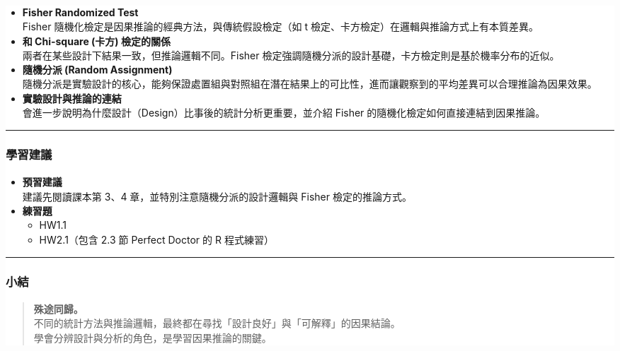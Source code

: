 - **Fisher Randomized Test**  
  Fisher 隨機化檢定是因果推論的經典方法，與傳統假設檢定（如 t 檢定、卡方檢定）在邏輯與推論方式上有本質差異。
- **和 Chi-square (卡方) 檢定的關係**  
  兩者在某些設計下結果一致，但推論邏輯不同。Fisher 檢定強調隨機分派的設計基礎，卡方檢定則是基於機率分布的近似。
- **隨機分派 (Random Assignment)**  
  隨機分派是實驗設計的核心，能夠保證處置組與對照組在潛在結果上的可比性，進而讓觀察到的平均差異可以合理推論為因果效果。
- **實驗設計與推論的連結**  
  會進一步說明為什麼設計（Design）比事後的統計分析更重要，並介紹 Fisher 的隨機化檢定如何直接連結到因果推論。

---

### 學習建議

- **預習建議**  
  建議先閱讀課本第 3、4 章，並特別注意隨機分派的設計邏輯與 Fisher 檢定的推論方式。
- **練習題**  
  - HW1.1  
  - HW2.1（包含 2.3 節 Perfect Doctor 的 R 程式練習）

---

### 小結

> **殊途同歸。**  
> 不同的統計方法與推論邏輯，最終都在尋找「設計良好」與「可解釋」的因果結論。  
> 學會分辨設計與分析的角色，是學習因果推論的關鍵。